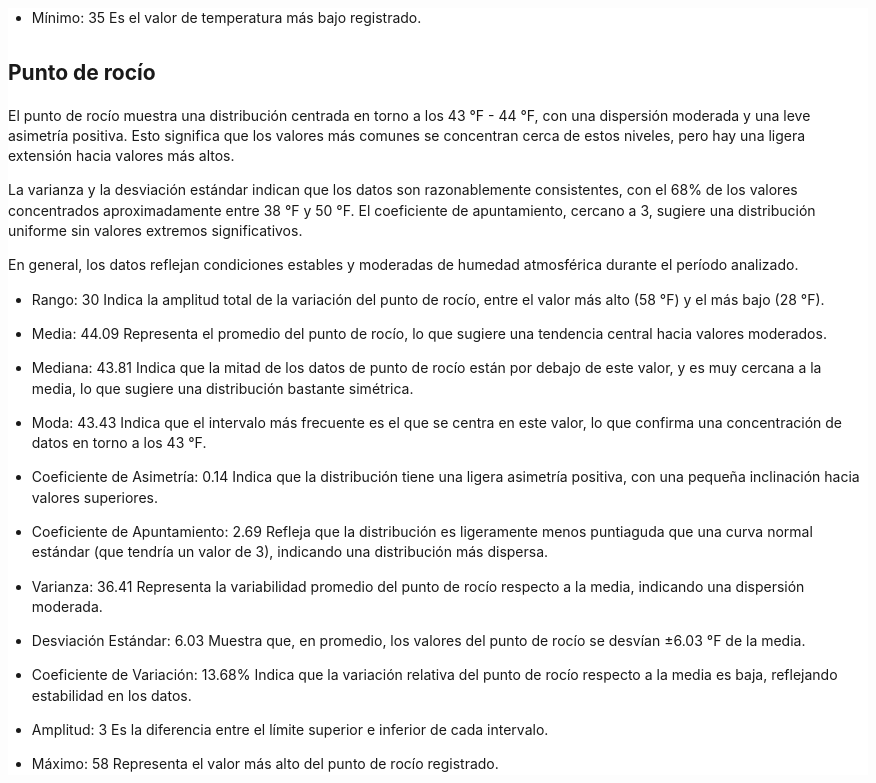 - Mínimo: 35
Es el valor de temperatura más bajo registrado.

## Punto de rocío

El punto de rocío muestra una distribución centrada en torno a los 43 °F - 44 °F, con una dispersión moderada y una leve asimetría positiva. Esto significa que los valores más comunes se concentran cerca de estos niveles, pero hay una ligera extensión hacia valores más altos.

La varianza y la desviación estándar indican que los datos son razonablemente consistentes, con el 68% de los valores concentrados aproximadamente entre 38 °F y 50 °F. El coeficiente de apuntamiento, cercano a 3, sugiere una distribución uniforme sin valores extremos significativos.

En general, los datos reflejan condiciones estables y moderadas de humedad atmosférica durante el período analizado.

- Rango: 30
Indica la amplitud total de la variación del punto de rocío, entre el valor más alto (58 °F) y el más bajo (28 °F).

- Media: 44.09
Representa el promedio del punto de rocío, lo que sugiere una tendencia central hacia valores moderados.

- Mediana: 43.81
Indica que la mitad de los datos de punto de rocío están por debajo de este valor, y es muy cercana a la media, lo que sugiere una distribución bastante simétrica.

- Moda: 43.43
Indica que el intervalo más frecuente es el que se centra en este valor, lo que confirma una concentración de datos en torno a los 43 °F.

- Coeficiente de Asimetría: 0.14
Indica que la distribución tiene una ligera asimetría positiva, con una pequeña inclinación hacia valores superiores.

- Coeficiente de Apuntamiento: 2.69
Refleja que la distribución es ligeramente menos puntiaguda que una curva normal estándar (que tendría un valor de 3), indicando una distribución más dispersa.

- Varianza: 36.41
Representa la variabilidad promedio del punto de rocío respecto a la media, indicando una dispersión moderada.

- Desviación Estándar: 6.03
Muestra que, en promedio, los valores del punto de rocío se desvían ±6.03 °F de la media.

- Coeficiente de Variación: 13.68%
Indica que la variación relativa del punto de rocío respecto a la media es baja, reflejando estabilidad en los datos.

- Amplitud: 3
Es la diferencia entre el límite superior e inferior de cada intervalo.

- Máximo: 58
Representa el valor más alto del punto de rocío registrado.
